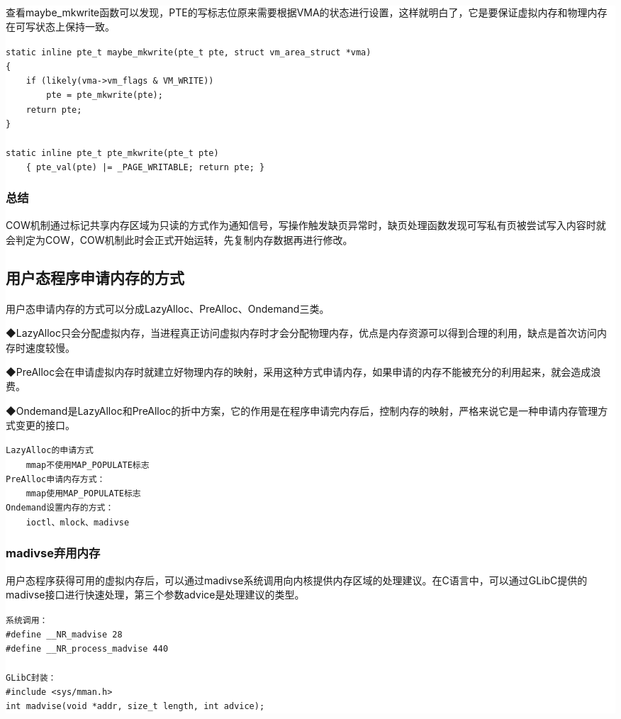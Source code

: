   
查看maybe_mkwrite函数可以发现，PTE的写标志位原来需要根据VMA的状态进行设置，这样就明白了，它是要保证虚拟内存和物理内存在可写状态上保持一致。  
  
  
```
static inline pte_t maybe_mkwrite(pte_t pte, struct vm_area_struct *vma)
{
    if (likely(vma->vm_flags & VM_WRITE))
        pte = pte_mkwrite(pte);
    return pte;
}

static inline pte_t pte_mkwrite(pte_t pte)
    { pte_val(pte) |= _PAGE_WRITABLE; return pte; }

```  
  
###   
### 总结  
  
COW机制通过标记共享内存区域为只读的方式作为通知信号，写操作触发缺页异常时，缺页处理函数发现可写私有页被尝试写入内容时就会判定为COW，COW机制此时会正式开始运转，先复制内存数据再进行修改。  
  
## 用户态程序申请内存的方式  
  
用户态申请内存的方式可以分成LazyAlloc、PreAlloc、Ondemand三类。  
  
  
◆LazyAlloc只会分配虚拟内存，当进程真正访问虚拟内存时才会分配物理内存，优点是内存资源可以得到合理的利用，缺点是首次访问内存时速度较慢。  
  
  
◆PreAlloc会在申请虚拟内存时就建立好物理内存的映射，采用这种方式申请内存，如果申请的内存不能被充分的利用起来，就会造成浪费。  
  
  
◆Ondemand是LazyAlloc和PreAlloc的折中方案，它的作用是在程序申请完内存后，控制内存的映射，严格来说它是一种申请内存管理方式变更的接口。  
  
  
```
LazyAlloc的申请方式
    mmap不使用MAP_POPULATE标志
PreAlloc申请内存方式：
    mmap使用MAP_POPULATE标志
Ondemand设置内存的方式：
    ioctl、mlock、madivse

```  
  
### madivse弃用内存  
  
用户态程序获得可用的虚拟内存后，可以通过madivse系统调用向内核提供内存区域的处理建议。在C语言中，可以通过GLibC提供的madivse接口进行快速处理，第三个参数advice是处理建议的类型。  
  
  
```
系统调用：
#define __NR_madvise 28
#define __NR_process_madvise 440

GLibC封装：
#include <sys/mman.h>
int madvise(void *addr, size_t length, int advice);

```  
  